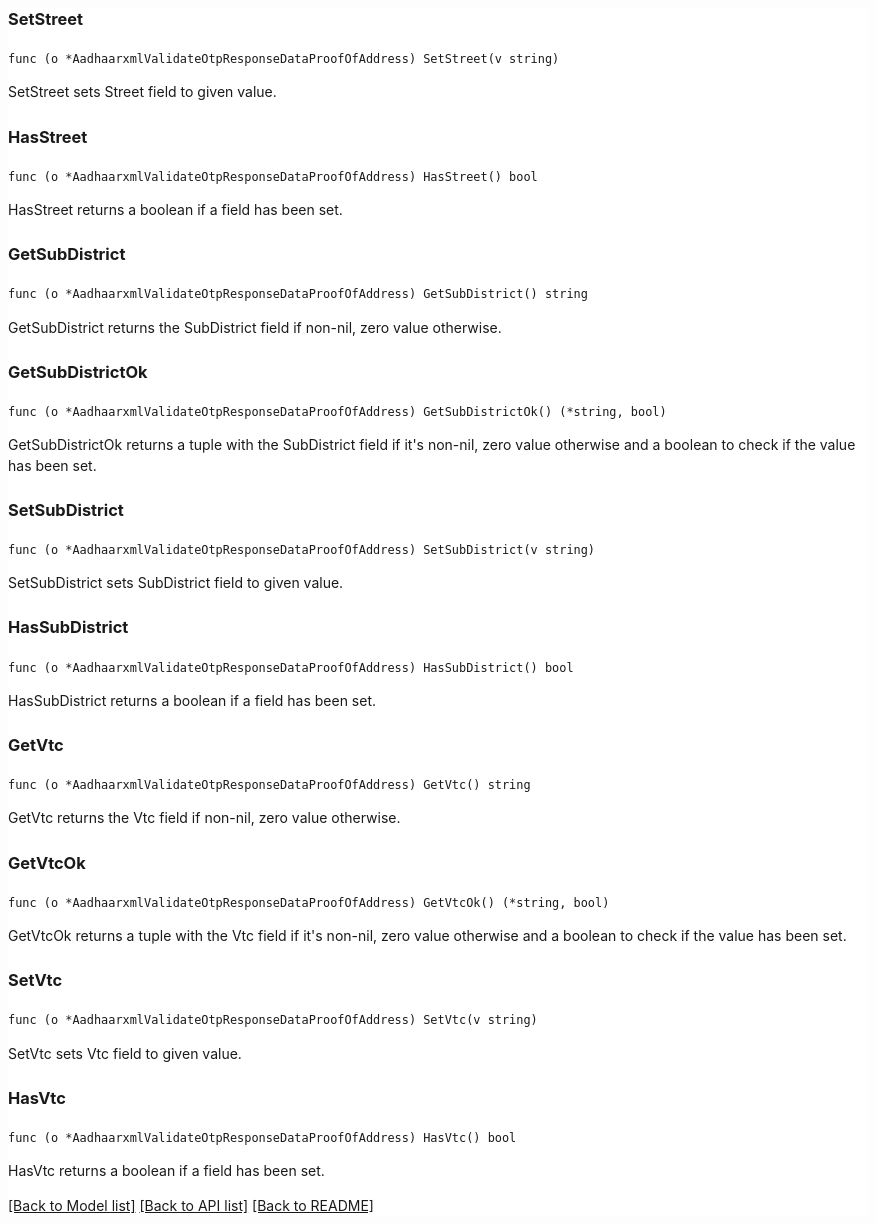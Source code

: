### SetStreet

`func (o *AadhaarxmlValidateOtpResponseDataProofOfAddress) SetStreet(v string)`

SetStreet sets Street field to given value.

### HasStreet

`func (o *AadhaarxmlValidateOtpResponseDataProofOfAddress) HasStreet() bool`

HasStreet returns a boolean if a field has been set.

### GetSubDistrict

`func (o *AadhaarxmlValidateOtpResponseDataProofOfAddress) GetSubDistrict() string`

GetSubDistrict returns the SubDistrict field if non-nil, zero value otherwise.

### GetSubDistrictOk

`func (o *AadhaarxmlValidateOtpResponseDataProofOfAddress) GetSubDistrictOk() (*string, bool)`

GetSubDistrictOk returns a tuple with the SubDistrict field if it's non-nil, zero value otherwise
and a boolean to check if the value has been set.

### SetSubDistrict

`func (o *AadhaarxmlValidateOtpResponseDataProofOfAddress) SetSubDistrict(v string)`

SetSubDistrict sets SubDistrict field to given value.

### HasSubDistrict

`func (o *AadhaarxmlValidateOtpResponseDataProofOfAddress) HasSubDistrict() bool`

HasSubDistrict returns a boolean if a field has been set.

### GetVtc

`func (o *AadhaarxmlValidateOtpResponseDataProofOfAddress) GetVtc() string`

GetVtc returns the Vtc field if non-nil, zero value otherwise.

### GetVtcOk

`func (o *AadhaarxmlValidateOtpResponseDataProofOfAddress) GetVtcOk() (*string, bool)`

GetVtcOk returns a tuple with the Vtc field if it's non-nil, zero value otherwise
and a boolean to check if the value has been set.

### SetVtc

`func (o *AadhaarxmlValidateOtpResponseDataProofOfAddress) SetVtc(v string)`

SetVtc sets Vtc field to given value.

### HasVtc

`func (o *AadhaarxmlValidateOtpResponseDataProofOfAddress) HasVtc() bool`

HasVtc returns a boolean if a field has been set.


[[Back to Model list]](../README.md#documentation-for-models) [[Back to API list]](../README.md#documentation-for-api-endpoints) [[Back to README]](../README.md)


